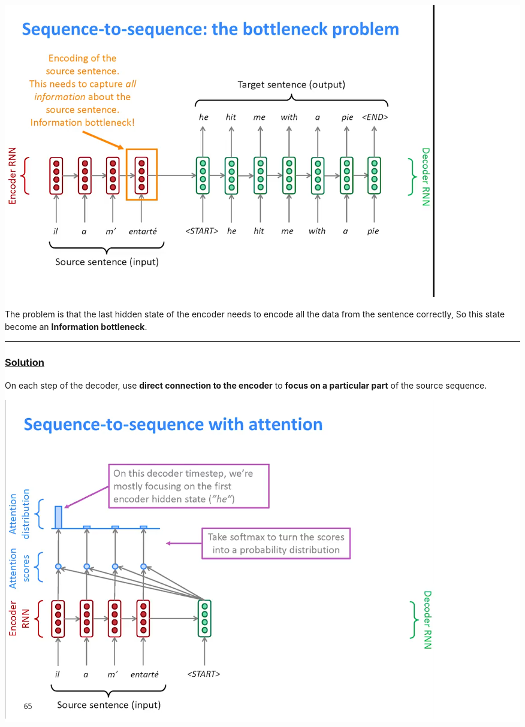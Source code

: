 ![](./Images/L8-images/Attention1.png)

The problem is that the last hidden state of the encoder needs to encode all the data from the sentence correctly, So this state become an **Information bottleneck**.

****

### **<u>Solution</u>**

On each step of the decoder, use **direct connection to the encoder** to **focus on a particular part** of the source sequence.

![](./Images/L8-images/Attention2.png)